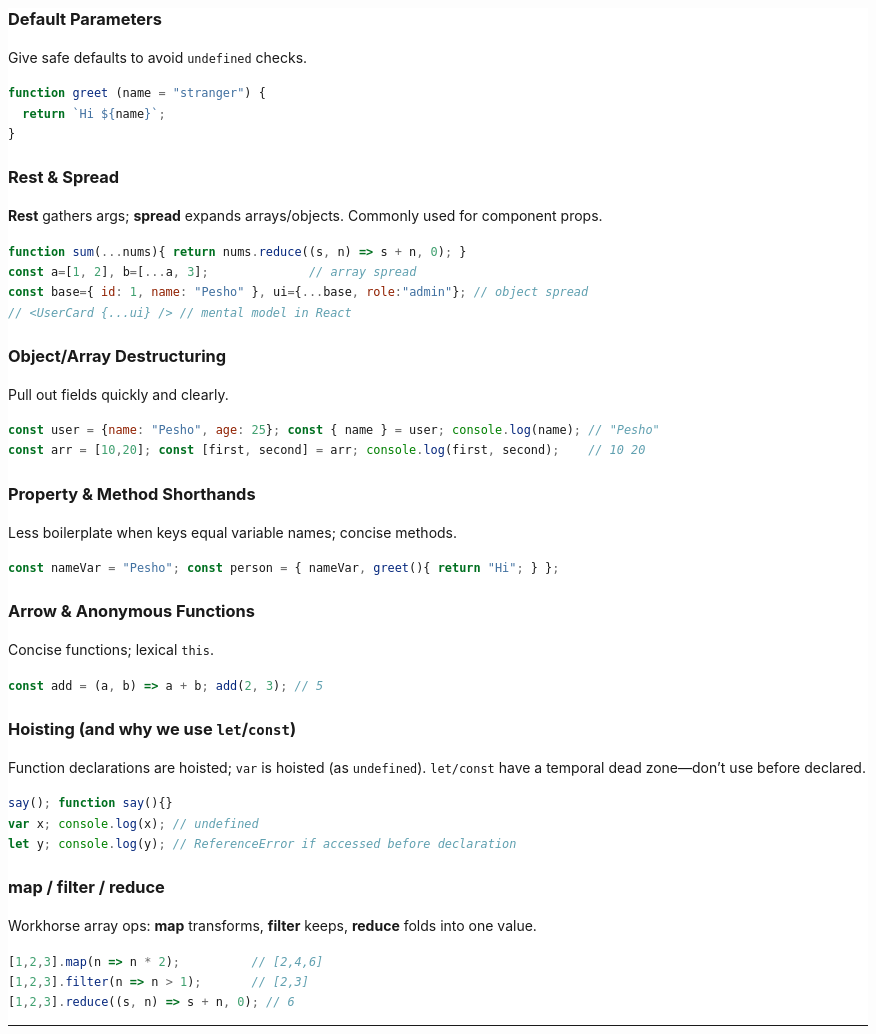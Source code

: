 ### Default Parameters
Give safe defaults to avoid `undefined` checks.
```js
function greet (name = "stranger") { 
  return `Hi ${name}`; 
}
```

### Rest & Spread
**Rest** gathers args; **spread** expands arrays/objects. Commonly used for component props.
```js
function sum(...nums){ return nums.reduce((s, n) => s + n, 0); }
const a=[1, 2], b=[...a, 3];              // array spread
const base={ id: 1, name: "Pesho" }, ui={...base, role:"admin"}; // object spread
// <UserCard {...ui} /> // mental model in React
```

### Object/Array Destructuring
Pull out fields quickly and clearly.
```js
const user = {name: "Pesho", age: 25}; const { name } = user; console.log(name); // "Pesho"
const arr = [10,20]; const [first, second] = arr; console.log(first, second);    // 10 20
```

### Property & Method Shorthands
Less boilerplate when keys equal variable names; concise methods.
```js
const nameVar = "Pesho"; const person = { nameVar, greet(){ return "Hi"; } };
```

### Arrow & Anonymous Functions
Concise functions; lexical `this`.
```js
const add = (a, b) => a + b; add(2, 3); // 5
```

### Hoisting (and why we use `let`/`const`)
Function declarations are hoisted; `var` is hoisted (as `undefined`). `let/const` have a temporal dead zone—don’t use before declared.
```js
say(); function say(){}
var x; console.log(x); // undefined
let y; console.log(y); // ReferenceError if accessed before declaration
```

### map / filter / reduce
Workhorse array ops: **map** transforms, **filter** keeps, **reduce** folds into one value.
```js
[1,2,3].map(n => n * 2);          // [2,4,6]
[1,2,3].filter(n => n > 1);       // [2,3]
[1,2,3].reduce((s, n) => s + n, 0); // 6
```

---